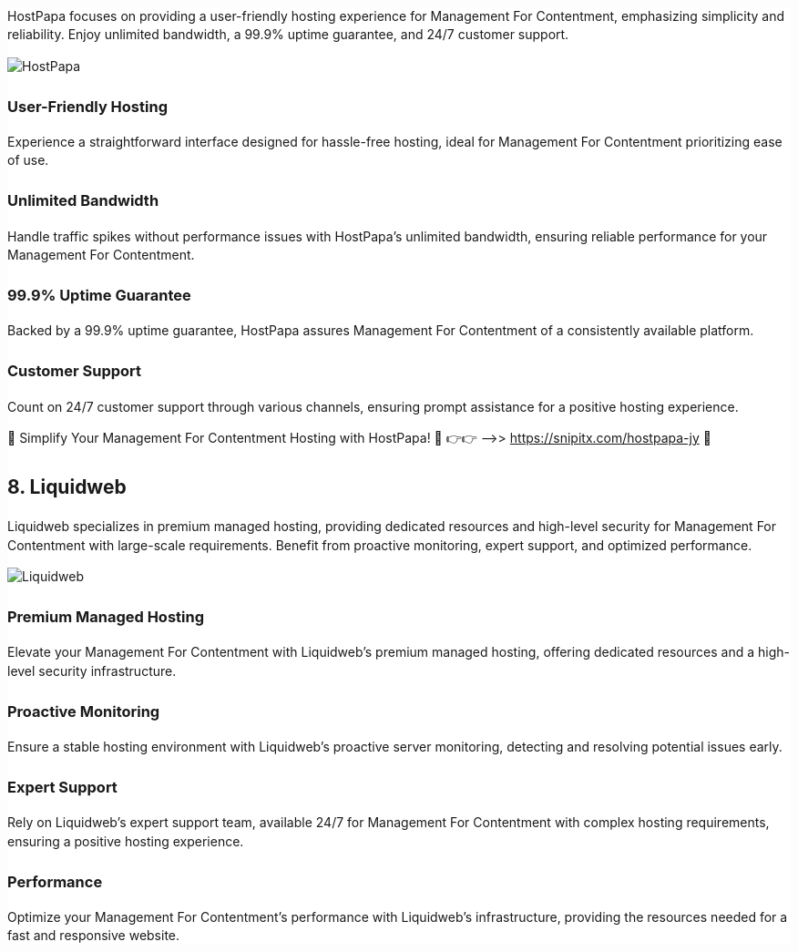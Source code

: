 HostPapa focuses on providing a user-friendly hosting experience for Management For Contentment, emphasizing simplicity and reliability. Enjoy unlimited bandwidth, a 99.9% uptime guarantee, and 24/7 customer support.

![HostPapa](https://i.imgur.com/ouDTkvl.jpeg "HostPapa Hosting")

### User-Friendly Hosting
Experience a straightforward interface designed for hassle-free hosting, ideal for Management For Contentment prioritizing ease of use.

### Unlimited Bandwidth
Handle traffic spikes without performance issues with HostPapa’s unlimited bandwidth, ensuring reliable performance for your Management For Contentment.

### 99.9% Uptime Guarantee
Backed by a 99.9% uptime guarantee, HostPapa assures Management For Contentment of a consistently available platform.

### Customer Support
Count on 24/7 customer support through various channels, ensuring prompt assistance for a positive hosting experience.

🌈 Simplify Your Management For Contentment Hosting with HostPapa! 🚀
👉👉 -->> https://snipitx.com/hostpapa-jy 🚀

## 8. Liquidweb

Liquidweb specializes in premium managed hosting, providing dedicated resources and high-level security for Management For Contentment with large-scale requirements. Benefit from proactive monitoring, expert support, and optimized performance.

![Liquidweb](https://i.imgur.com/4IvT9SC.jpeg "Liquidweb Hosting")

### Premium Managed Hosting
Elevate your Management For Contentment with Liquidweb’s premium managed hosting, offering dedicated resources and a high-level security infrastructure.

### Proactive Monitoring
Ensure a stable hosting environment with Liquidweb’s proactive server monitoring, detecting and resolving potential issues early.

### Expert Support
Rely on Liquidweb’s expert support team, available 24/7 for Management For Contentment with complex hosting requirements, ensuring a positive hosting experience.

### Performance
Optimize your Management For Contentment’s performance with Liquidweb’s infrastructure, providing the resources needed for a fast and responsive website.
